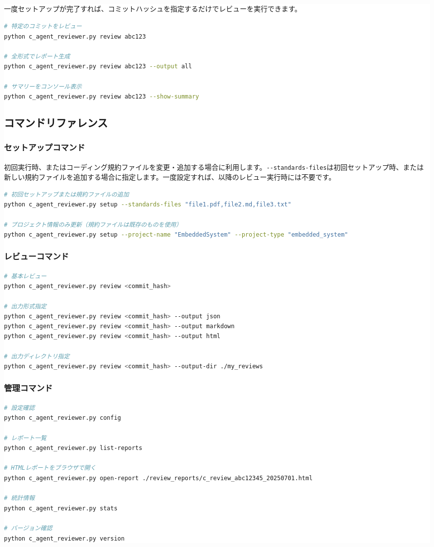 一度セットアップが完了すれば、コミットハッシュを指定するだけでレビューを実行できます。

```bash
# 特定のコミットをレビュー
python c_agent_reviewer.py review abc123

# 全形式でレポート生成
python c_agent_reviewer.py review abc123 --output all

# サマリーをコンソール表示
python c_agent_reviewer.py review abc123 --show-summary
```

## コマンドリファレンス

### セットアップコマンド

初回実行時、またはコーディング規約ファイルを変更・追加する場合に利用します。`--standards-files`は初回セットアップ時、または新しい規約ファイルを追加する場合に指定します。一度設定すれば、以降のレビュー実行時には不要です。

```bash
# 初回セットアップまたは規約ファイルの追加
python c_agent_reviewer.py setup --standards-files "file1.pdf,file2.md,file3.txt"

# プロジェクト情報のみ更新（規約ファイルは既存のものを使用）
python c_agent_reviewer.py setup --project-name "EmbeddedSystem" --project-type "embedded_system"
```

### レビューコマンド

```bash
# 基本レビュー
python c_agent_reviewer.py review <commit_hash>

# 出力形式指定
python c_agent_reviewer.py review <commit_hash> --output json
python c_agent_reviewer.py review <commit_hash> --output markdown
python c_agent_reviewer.py review <commit_hash> --output html

# 出力ディレクトリ指定
python c_agent_reviewer.py review <commit_hash> --output-dir ./my_reviews
```

### 管理コマンド

```bash
# 設定確認
python c_agent_reviewer.py config

# レポート一覧
python c_agent_reviewer.py list-reports

# HTMLレポートをブラウザで開く
python c_agent_reviewer.py open-report ./review_reports/c_review_abc12345_20250701.html

# 統計情報
python c_agent_reviewer.py stats

# バージョン確認
python c_agent_reviewer.py version
```
